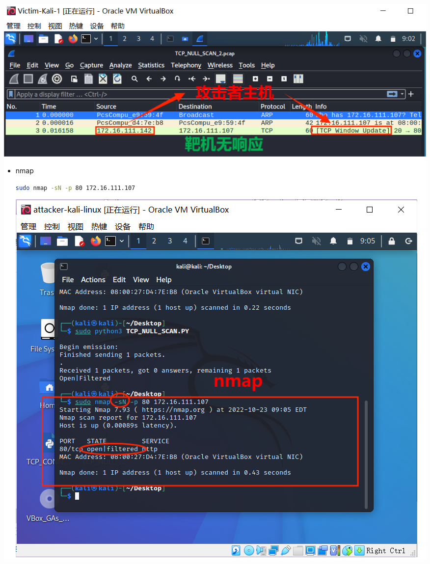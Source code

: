   ![null_scan_open抓包](img/null_scan_open抓包.png)

+ nmap

  ```bash
  sudo nmap -sN -p 80 172.16.111.107
  ```

  ![null_scan_open_nmap](img/null_scan_open_nmap.png)

